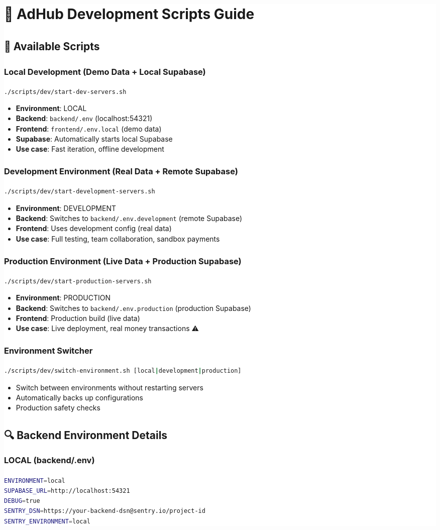 # 🚀 AdHub Development Scripts Guide

## 📁 Available Scripts

### **Local Development** (Demo Data + Local Supabase)
```bash
./scripts/dev/start-dev-servers.sh
```
- **Environment**: LOCAL
- **Backend**: `backend/.env` (localhost:54321)
- **Frontend**: `frontend/.env.local` (demo data)
- **Supabase**: Automatically starts local Supabase
- **Use case**: Fast iteration, offline development

### **Development Environment** (Real Data + Remote Supabase)
```bash
./scripts/dev/start-development-servers.sh
```
- **Environment**: DEVELOPMENT  
- **Backend**: Switches to `backend/.env.development` (remote Supabase)
- **Frontend**: Uses development config (real data)
- **Use case**: Full testing, team collaboration, sandbox payments

### **Production Environment** (Live Data + Production Supabase)
```bash
./scripts/dev/start-production-servers.sh
```
- **Environment**: PRODUCTION
- **Backend**: Switches to `backend/.env.production` (production Supabase)
- **Frontend**: Production build (live data)
- **Use case**: Live deployment, real money transactions ⚠️

### **Environment Switcher**
```bash
./scripts/dev/switch-environment.sh [local|development|production]
```
- Switch between environments without restarting servers
- Automatically backs up configurations
- Production safety checks

## 🔍 Backend Environment Details

### **LOCAL (backend/.env)**
```bash
ENVIRONMENT=local
SUPABASE_URL=http://localhost:54321
DEBUG=true
SENTRY_DSN=https://your-backend-dsn@sentry.io/project-id
SENTRY_ENVIRONMENT=local
```
